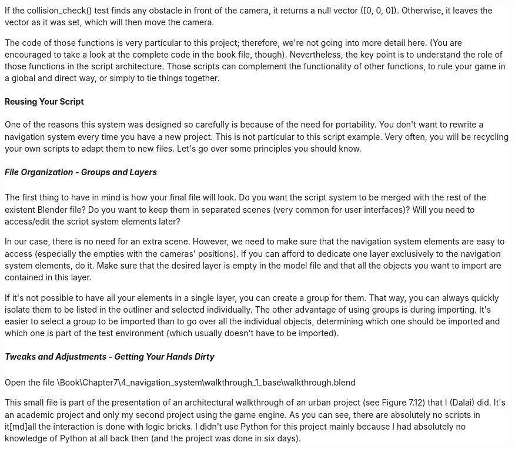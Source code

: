 If the collision\_check() test finds any obstacle in front of the camera, it returns a null vector ([0, 0, 0]). Otherwise, it leaves the vector as it was set, which will then move the camera.

The code of those functions is very particular to this project; therefore, we're not going into more detail here. (You are encouraged to take a look at the complete code in the book file, though). Nevertheless, the key point is to understand the role of those functions in the script architecture. Those scripts can complement the functionality of other functions, to rule your game in a global and direct way, or simply to tie things together.

#### Reusing Your Script

One of the reasons this system was designed so carefully is because of the need for portability. You don't want to rewrite a navigation system every time you have a new project. This is not particular to this script example. Very often, you will be recycling your own scripts to adapt them to new files. Let's go over some principles you should know.

##### File Organization - Groups and Layers

The first thing to have in mind is how your final file will look. Do you want the script system to be merged with the rest of the existent Blender file? Do you want to keep them in separated scenes (very common for user interfaces)? Will you need to access/edit the script system elements later?

In our case, there is no need for an extra scene. However, we need to make sure that the navigation system elements are easy to access (especially the empties with the cameras' positions). If you can afford to dedicate one layer exclusively to the navigation system elements, do it. Make sure that the desired layer is empty in the model file and that all the objects you want to import are contained in this layer.

If it's not possible to have all your elements in a single layer, you can create a group for them. That way, you can always quickly isolate them to be listed in the outliner and selected individually. The other advantage of using groups is during importing. It's easier to select a group to be imported than to go over all the individual objects, determining which one should be imported and which one is part of the test environment (which usually doesn't have to be imported).

##### Tweaks and Adjustments - Getting Your Hands Dirty

Open the file \Book\Chapter7\4\_navigation\_system\walkthrough\_1\_base\walkthrough.blend

This small file is part of the presentation of an architectural walkthrough of an urban project (see Figure 7.12) that I (Dalai) did. It's an academic project and only my second project using the game engine. As you can see, there are absolutely no scripts in it[md]all the interaction is done with logic bricks. I didn't use Python for this project mainly because I had absolutely no knowledge of Python at all back then (and the project was done in six days).
